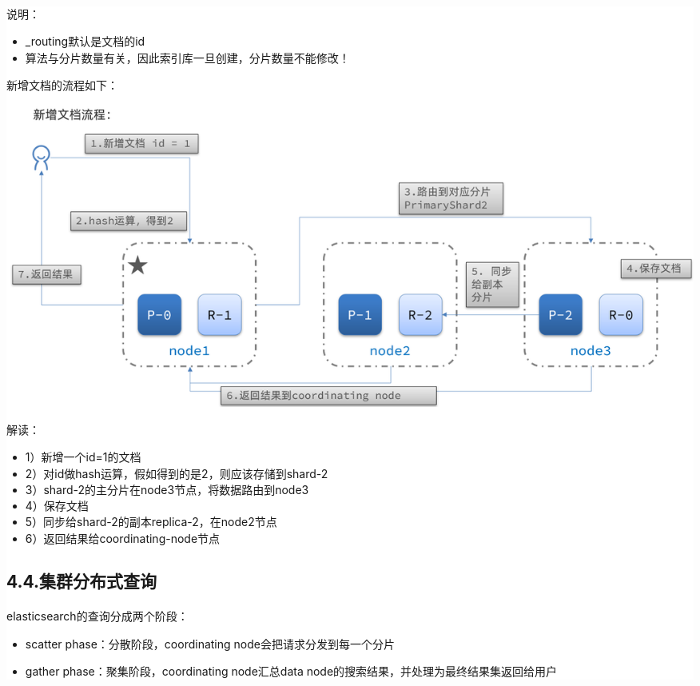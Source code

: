 
说明：

- _routing默认是文档的id
- 算法与分片数量有关，因此索引库一旦创建，分片数量不能修改！





新增文档的流程如下：

![image-20210723225436084](img/image-20210723225436084.png)



解读：

- 1）新增一个id=1的文档
- 2）对id做hash运算，假如得到的是2，则应该存储到shard-2
- 3）shard-2的主分片在node3节点，将数据路由到node3
- 4）保存文档
- 5）同步给shard-2的副本replica-2，在node2节点
- 6）返回结果给coordinating-node节点



## 4.4.集群分布式查询

elasticsearch的查询分成两个阶段：

- scatter phase：分散阶段，coordinating node会把请求分发到每一个分片

- gather phase：聚集阶段，coordinating node汇总data node的搜索结果，并处理为最终结果集返回给用户


